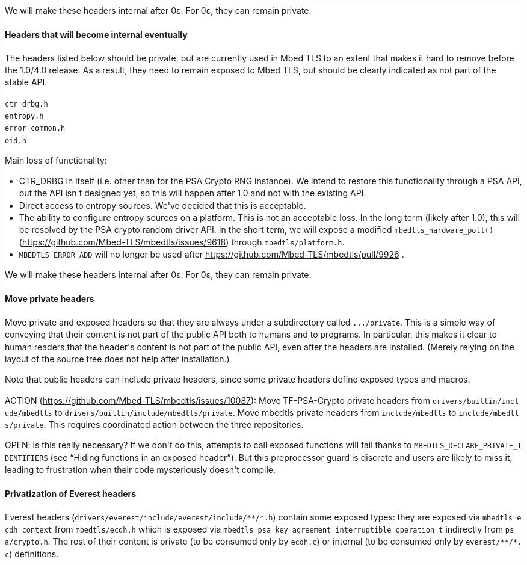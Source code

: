 We will make these headers internal after 0ε. For 0ε, they can remain private.

#### Headers that will become internal eventually

The headers listed below should be private, but are currently used in Mbed TLS to an extent that makes it hard to remove before the 1.0/4.0 release. As a result, they need to remain exposed to Mbed TLS, but should be clearly indicated as not part of the stable API.

```
ctr_drbg.h
entropy.h
error_common.h
oid.h
```

Main loss of functionality:

* CTR\_DRBG in itself (i.e. other than for the PSA Crypto RNG instance). We intend to restore this functionality through a PSA API, but the API isn't designed yet, so this will happen after 1.0 and not with the existing API.
* Direct access to entropy sources. We've decided that this is acceptable.
* The ability to configure entropy sources on a platform. This is not an acceptable loss. In the long term (likely after 1.0), this will be resolved by the PSA crypto random driver API. In the short term, we will expose a modified `mbedtls_hardware_poll()` (https://github.com/Mbed-TLS/mbedtls/issues/9618) through `mbedtls/platform.h`.
* `MBEDTLS_ERROR_ADD` will no longer be used after https://github.com/Mbed-TLS/mbedtls/pull/9926 .

We will make these headers internal after 0ε. For 0ε, they can remain private.

#### Move private headers

Move private and exposed headers so that they are always under a subdirectory called `.../private`. This is a simple way of conveying that their content is not part of the public API both to humans and to programs. In particular, this makes it clear to human readers that the header's content is not part of the public API, even after the headers are installed. (Merely relying on the layout of the source tree does not help after installation.)

Note that public headers can include private headers, since some private headers define exposed types and macros.

ACTION (https://github.com/Mbed-TLS/mbedtls/issues/10087): Move TF-PSA-Crypto private headers from `drivers/builtin/include/mbedtls` to `drivers/builtin/include/mbedtls/private`. Move mbedtls private headers from `include/mbedtls` to `include/mbedtls/private`. This requires coordinated action between the three repositories.

OPEN: is this really necessary? If we don't do this, attempts to call exposed functions will fail thanks to `MBEDTLS_DECLARE_PRIVATE_IDENTIFIERS` (see “[Hiding functions in an exposed header](#hiding-functions-in-an-exposed-header)”). But this preprocessor guard is discrete and users are likely to miss it, leading to frustration when their code mysteriously doesn't compile.

#### Privatization of Everest headers

Everest headers (`drivers/everest/include/everest/include/**/*.h`) contain some exposed types: they are exposed via `mbedtls_ecdh_context` from `mbedtls/ecdh.h` which is exposed via `mbedtls_psa_key_agreement_interruptible_operation_t` indirectly from `psa/crypto.h`. The rest of their content is private (to be consumed only by `ecdh.c`) or internal (to be consumed only by `everest/**/*.c`) definitions.
